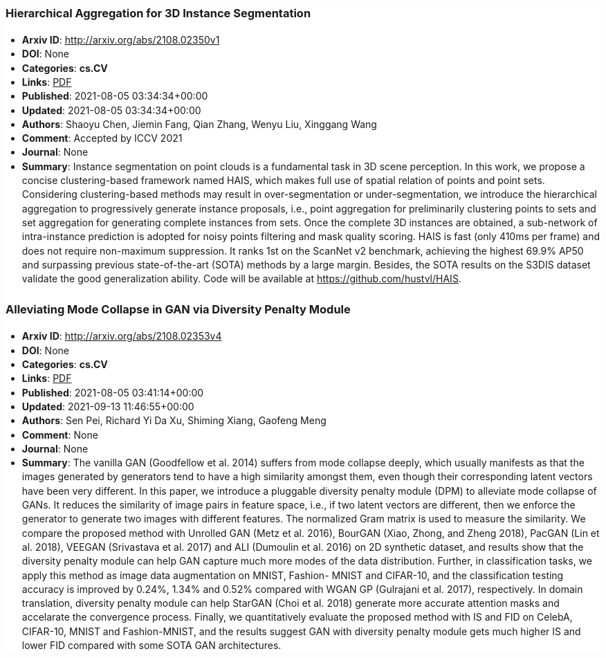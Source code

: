 

### Hierarchical Aggregation for 3D Instance Segmentation
- **Arxiv ID**: http://arxiv.org/abs/2108.02350v1
- **DOI**: None
- **Categories**: **cs.CV**
- **Links**: [PDF](http://arxiv.org/pdf/2108.02350v1)
- **Published**: 2021-08-05 03:34:34+00:00
- **Updated**: 2021-08-05 03:34:34+00:00
- **Authors**: Shaoyu Chen, Jiemin Fang, Qian Zhang, Wenyu Liu, Xinggang Wang
- **Comment**: Accepted by ICCV 2021
- **Journal**: None
- **Summary**: Instance segmentation on point clouds is a fundamental task in 3D scene perception. In this work, we propose a concise clustering-based framework named HAIS, which makes full use of spatial relation of points and point sets. Considering clustering-based methods may result in over-segmentation or under-segmentation, we introduce the hierarchical aggregation to progressively generate instance proposals, i.e., point aggregation for preliminarily clustering points to sets and set aggregation for generating complete instances from sets. Once the complete 3D instances are obtained, a sub-network of intra-instance prediction is adopted for noisy points filtering and mask quality scoring. HAIS is fast (only 410ms per frame) and does not require non-maximum suppression. It ranks 1st on the ScanNet v2 benchmark, achieving the highest 69.9% AP50 and surpassing previous state-of-the-art (SOTA) methods by a large margin. Besides, the SOTA results on the S3DIS dataset validate the good generalization ability. Code will be available at https://github.com/hustvl/HAIS.



### Alleviating Mode Collapse in GAN via Diversity Penalty Module
- **Arxiv ID**: http://arxiv.org/abs/2108.02353v4
- **DOI**: None
- **Categories**: **cs.CV**
- **Links**: [PDF](http://arxiv.org/pdf/2108.02353v4)
- **Published**: 2021-08-05 03:41:14+00:00
- **Updated**: 2021-09-13 11:46:55+00:00
- **Authors**: Sen Pei, Richard Yi Da Xu, Shiming Xiang, Gaofeng Meng
- **Comment**: None
- **Journal**: None
- **Summary**: The vanilla GAN (Goodfellow et al. 2014) suffers from mode collapse deeply, which usually manifests as that the images generated by generators tend to have a high similarity amongst them, even though their corresponding latent vectors have been very different. In this paper, we introduce a pluggable diversity penalty module (DPM) to alleviate mode collapse of GANs. It reduces the similarity of image pairs in feature space, i.e., if two latent vectors are different, then we enforce the generator to generate two images with different features. The normalized Gram matrix is used to measure the similarity. We compare the proposed method with Unrolled GAN (Metz et al. 2016), BourGAN (Xiao, Zhong, and Zheng 2018), PacGAN (Lin et al. 2018), VEEGAN (Srivastava et al. 2017) and ALI (Dumoulin et al. 2016) on 2D synthetic dataset, and results show that the diversity penalty module can help GAN capture much more modes of the data distribution. Further, in classification tasks, we apply this method as image data augmentation on MNIST, Fashion- MNIST and CIFAR-10, and the classification testing accuracy is improved by 0.24%, 1.34% and 0.52% compared with WGAN GP (Gulrajani et al. 2017), respectively. In domain translation, diversity penalty module can help StarGAN (Choi et al. 2018) generate more accurate attention masks and accelarate the convergence process. Finally, we quantitatively evaluate the proposed method with IS and FID on CelebA, CIFAR-10, MNIST and Fashion-MNIST, and the results suggest GAN with diversity penalty module gets much higher IS and lower FID compared with some SOTA GAN architectures.

